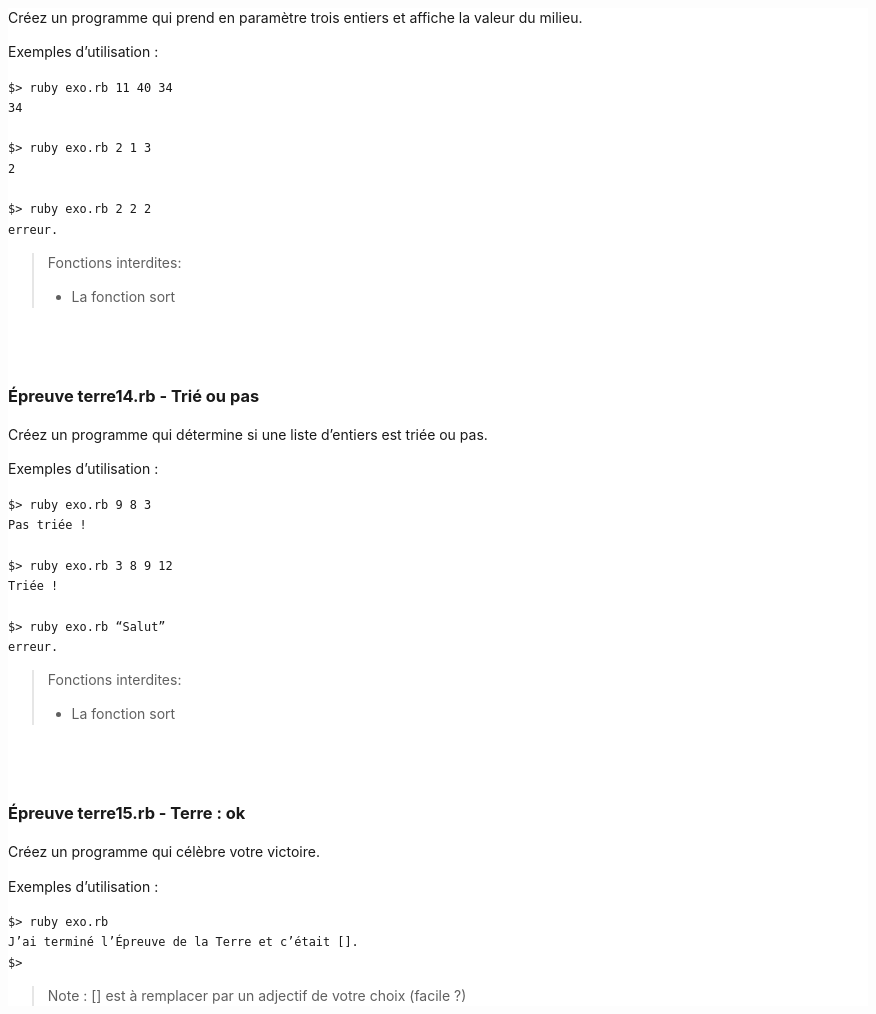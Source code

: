 Créez un programme qui prend en paramètre trois entiers et affiche la valeur du milieu.


Exemples d’utilisation :
```
$> ruby exo.rb 11 40 34
34

$> ruby exo.rb 2 1 3
2

$> ruby exo.rb 2 2 2
erreur.
```

>Fonctions interdites: 
>- La fonction sort

<br>
<br>

### Épreuve terre14.rb - Trié ou pas

Créez un programme qui détermine si une liste d’entiers est triée ou pas.


Exemples d’utilisation :
```
$> ruby exo.rb 9 8 3
Pas triée !

$> ruby exo.rb 3 8 9 12
Triée !

$> ruby exo.rb “Salut”
erreur.
```

>Fonctions interdites: 
>- La fonction sort

<br>
<br>

### Épreuve terre15.rb - Terre : ok

Créez un programme qui célèbre votre victoire.


Exemples d’utilisation :
```
$> ruby exo.rb
J’ai terminé l’Épreuve de la Terre et c’était [].
$>
```

>Note : [] est à remplacer par un adjectif de votre choix (facile ?)

